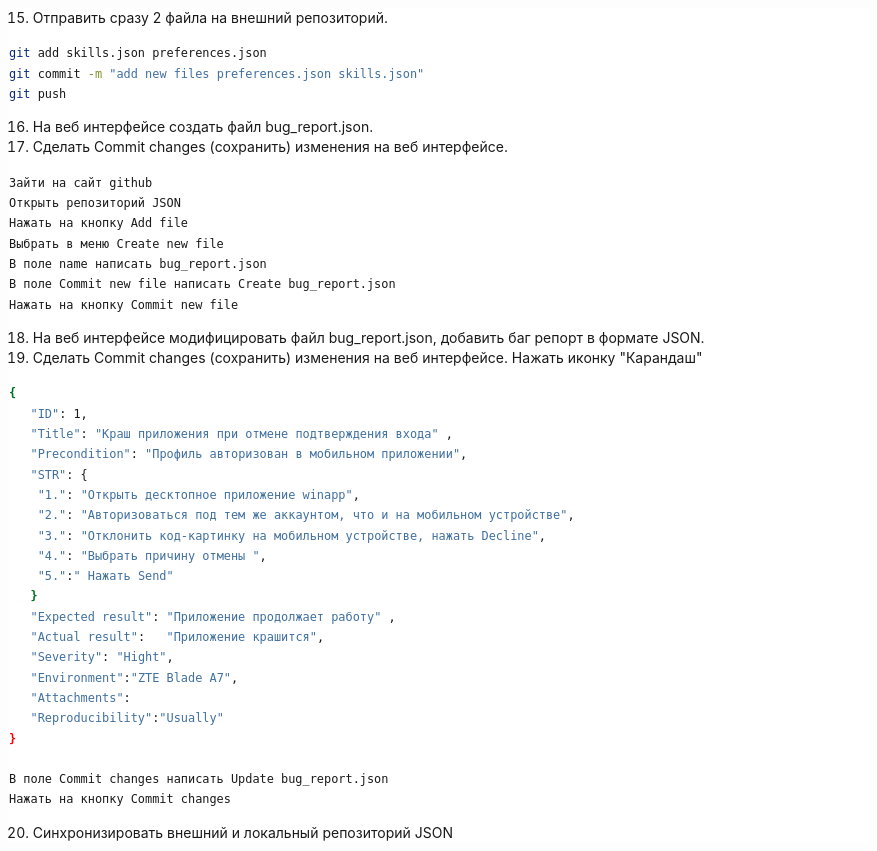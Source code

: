 ```bash

```

15. Отправить сразу 2 файла на внешний репозиторий.

```bash
git add skills.json preferences.json
git commit -m "add new files preferences.json skills.json"
git push

```

16. На веб интерфейсе создать файл bug_report.json.
17. Сделать Commit changes (сохранить) изменения на веб интерфейсе.

```bash
Зайти на сайт github
Открыть репозиторий JSON
Нажать на кнопку Add file
Выбрать в меню Create new file
В поле name написать bug_report.json
В поле Commit new file написать Create bug_report.json
Нажать на кнопку Commit new file

```

18. На веб интерфейсе модифицировать файл bug_report.json, добавить баг репорт в формате JSON.
19. Сделать Commit changes (сохранить) изменения на веб интерфейсе.
    Нажать иконку "Карандаш"

```bash
{
   "ID": 1,
   "Title": "Краш приложения при отмене подтверждения входа" ,
   "Precondition": "Профиль авторизован в мобильном приложении",
   "STR": {
    "1.": "Открыть десктопное приложение winapp",
    "2.": "Авторизоваться под тем же аккаунтом, что и на мобильном устройстве",
    "3.": "Отклонить код-картинку на мобильном устройстве, нажать Decline",
    "4.": "Выбрать причину отмены ",
    "5.":" Нажать Send"
   }
   "Expected result": "Приложение продолжает работу" ,
   "Actual result":   "Приложение крашится",
   "Severity": "Hight",
   "Environment":"ZTE Blade A7",
   "Attachments":
   "Reproducibility":"Usually"
}

В поле Commit changes написать Update bug_report.json
Нажать на кнопку Commit changes
```

20. Синхронизировать внешний и локальный репозиторий JSON
